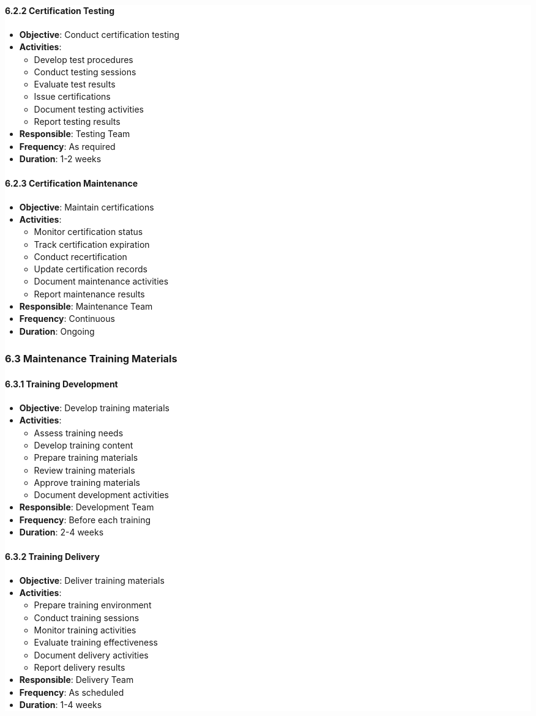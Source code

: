 #### 6.2.2 Certification Testing
- **Objective**: Conduct certification testing
- **Activities**:
  - Develop test procedures
  - Conduct testing sessions
  - Evaluate test results
  - Issue certifications
  - Document testing activities
  - Report testing results
- **Responsible**: Testing Team
- **Frequency**: As required
- **Duration**: 1-2 weeks

#### 6.2.3 Certification Maintenance
- **Objective**: Maintain certifications
- **Activities**:
  - Monitor certification status
  - Track certification expiration
  - Conduct recertification
  - Update certification records
  - Document maintenance activities
  - Report maintenance results
- **Responsible**: Maintenance Team
- **Frequency**: Continuous
- **Duration**: Ongoing

### 6.3 Maintenance Training Materials

#### 6.3.1 Training Development
- **Objective**: Develop training materials
- **Activities**:
  - Assess training needs
  - Develop training content
  - Prepare training materials
  - Review training materials
  - Approve training materials
  - Document development activities
- **Responsible**: Development Team
- **Frequency**: Before each training
- **Duration**: 2-4 weeks

#### 6.3.2 Training Delivery
- **Objective**: Deliver training materials
- **Activities**:
  - Prepare training environment
  - Conduct training sessions
  - Monitor training activities
  - Evaluate training effectiveness
  - Document delivery activities
  - Report delivery results
- **Responsible**: Delivery Team
- **Frequency**: As scheduled
- **Duration**: 1-4 weeks
